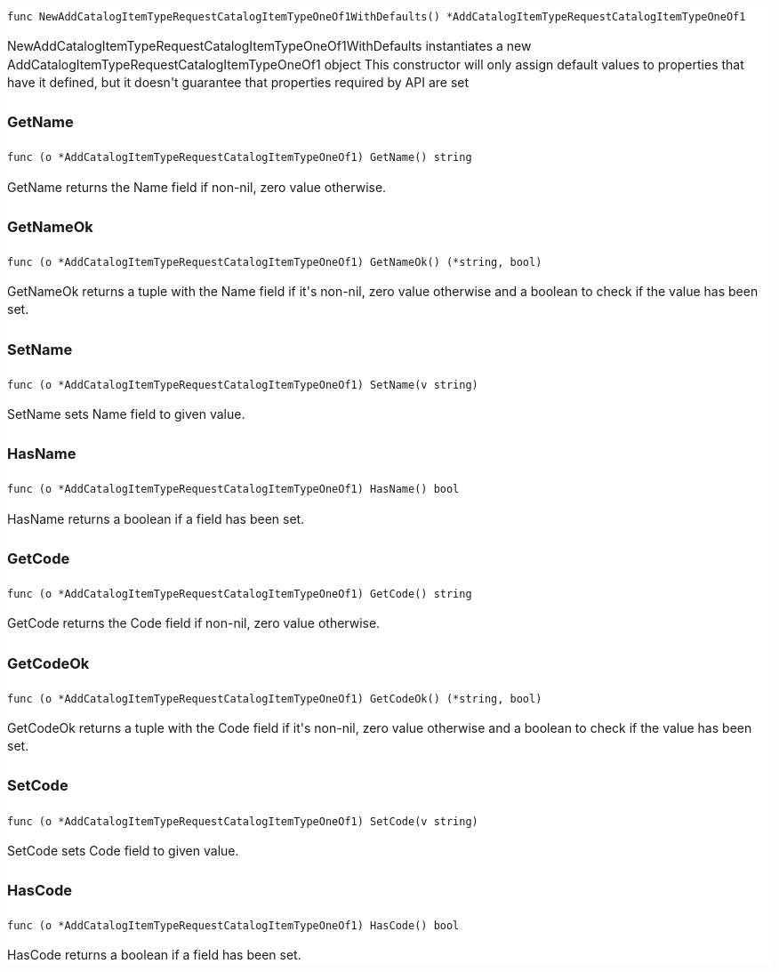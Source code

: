 `func NewAddCatalogItemTypeRequestCatalogItemTypeOneOf1WithDefaults() *AddCatalogItemTypeRequestCatalogItemTypeOneOf1`

NewAddCatalogItemTypeRequestCatalogItemTypeOneOf1WithDefaults instantiates a new AddCatalogItemTypeRequestCatalogItemTypeOneOf1 object
This constructor will only assign default values to properties that have it defined,
but it doesn't guarantee that properties required by API are set

### GetName

`func (o *AddCatalogItemTypeRequestCatalogItemTypeOneOf1) GetName() string`

GetName returns the Name field if non-nil, zero value otherwise.

### GetNameOk

`func (o *AddCatalogItemTypeRequestCatalogItemTypeOneOf1) GetNameOk() (*string, bool)`

GetNameOk returns a tuple with the Name field if it's non-nil, zero value otherwise
and a boolean to check if the value has been set.

### SetName

`func (o *AddCatalogItemTypeRequestCatalogItemTypeOneOf1) SetName(v string)`

SetName sets Name field to given value.

### HasName

`func (o *AddCatalogItemTypeRequestCatalogItemTypeOneOf1) HasName() bool`

HasName returns a boolean if a field has been set.

### GetCode

`func (o *AddCatalogItemTypeRequestCatalogItemTypeOneOf1) GetCode() string`

GetCode returns the Code field if non-nil, zero value otherwise.

### GetCodeOk

`func (o *AddCatalogItemTypeRequestCatalogItemTypeOneOf1) GetCodeOk() (*string, bool)`

GetCodeOk returns a tuple with the Code field if it's non-nil, zero value otherwise
and a boolean to check if the value has been set.

### SetCode

`func (o *AddCatalogItemTypeRequestCatalogItemTypeOneOf1) SetCode(v string)`

SetCode sets Code field to given value.

### HasCode

`func (o *AddCatalogItemTypeRequestCatalogItemTypeOneOf1) HasCode() bool`

HasCode returns a boolean if a field has been set.
